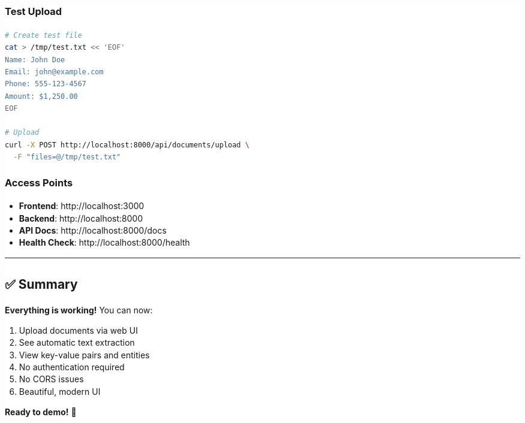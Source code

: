 ### Test Upload
```bash
# Create test file
cat > /tmp/test.txt << 'EOF'
Name: John Doe
Email: john@example.com
Phone: 555-123-4567
Amount: $1,250.00
EOF

# Upload
curl -X POST http://localhost:8000/api/documents/upload \
  -F "files=@/tmp/test.txt"
```

### Access Points
- **Frontend**: http://localhost:3000
- **Backend**: http://localhost:8000
- **API Docs**: http://localhost:8000/docs
- **Health Check**: http://localhost:8000/health

---

## ✅ Summary

**Everything is working!** You can now:
1. Upload documents via web UI
2. See automatic text extraction
3. View key-value pairs and entities
4. No authentication required
5. No CORS issues
6. Beautiful, modern UI

**Ready to demo!** 🚀
